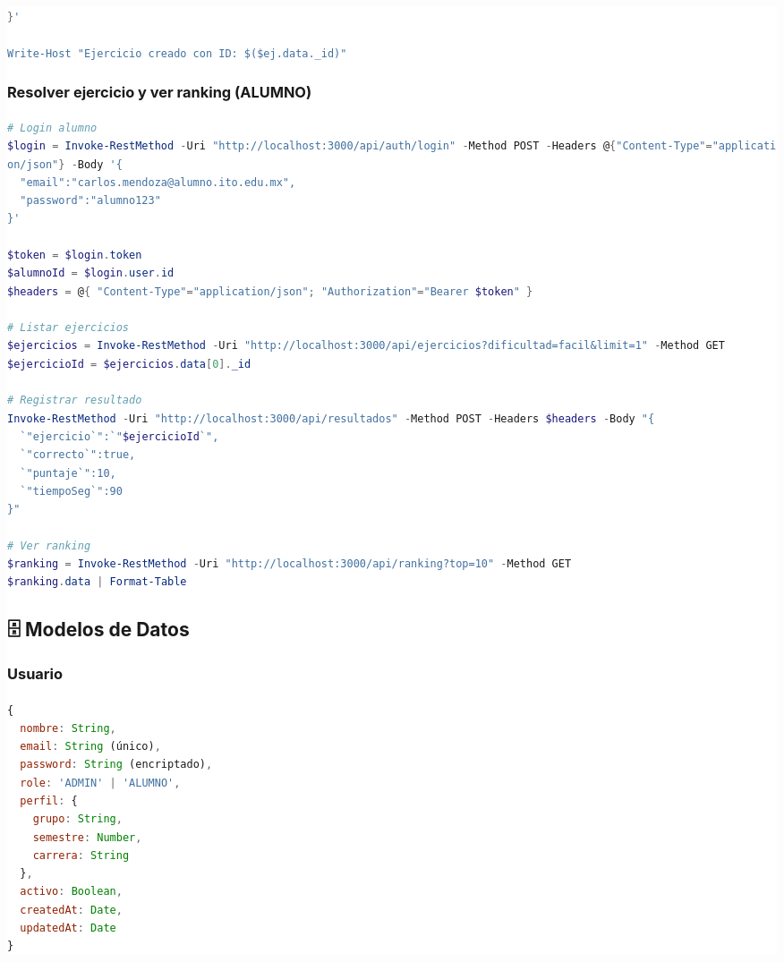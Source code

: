 ```powershell
}'

Write-Host "Ejercicio creado con ID: $($ej.data._id)"
```

### Resolver ejercicio y ver ranking (ALUMNO)
```powershell
# Login alumno
$login = Invoke-RestMethod -Uri "http://localhost:3000/api/auth/login" -Method POST -Headers @{"Content-Type"="application/json"} -Body '{
  "email":"carlos.mendoza@alumno.ito.edu.mx",
  "password":"alumno123"
}'

$token = $login.token
$alumnoId = $login.user.id
$headers = @{ "Content-Type"="application/json"; "Authorization"="Bearer $token" }

# Listar ejercicios
$ejercicios = Invoke-RestMethod -Uri "http://localhost:3000/api/ejercicios?dificultad=facil&limit=1" -Method GET
$ejercicioId = $ejercicios.data[0]._id

# Registrar resultado
Invoke-RestMethod -Uri "http://localhost:3000/api/resultados" -Method POST -Headers $headers -Body "{
  `"ejercicio`":`"$ejercicioId`",
  `"correcto`":true,
  `"puntaje`":10,
  `"tiempoSeg`":90
}"

# Ver ranking
$ranking = Invoke-RestMethod -Uri "http://localhost:3000/api/ranking?top=10" -Method GET
$ranking.data | Format-Table
```

## 🗄️ Modelos de Datos

### Usuario
```javascript
{
  nombre: String,
  email: String (único),
  password: String (encriptado),
  role: 'ADMIN' | 'ALUMNO',
  perfil: {
    grupo: String,
    semestre: Number,
    carrera: String
  },
  activo: Boolean,
  createdAt: Date,
  updatedAt: Date
}
```
